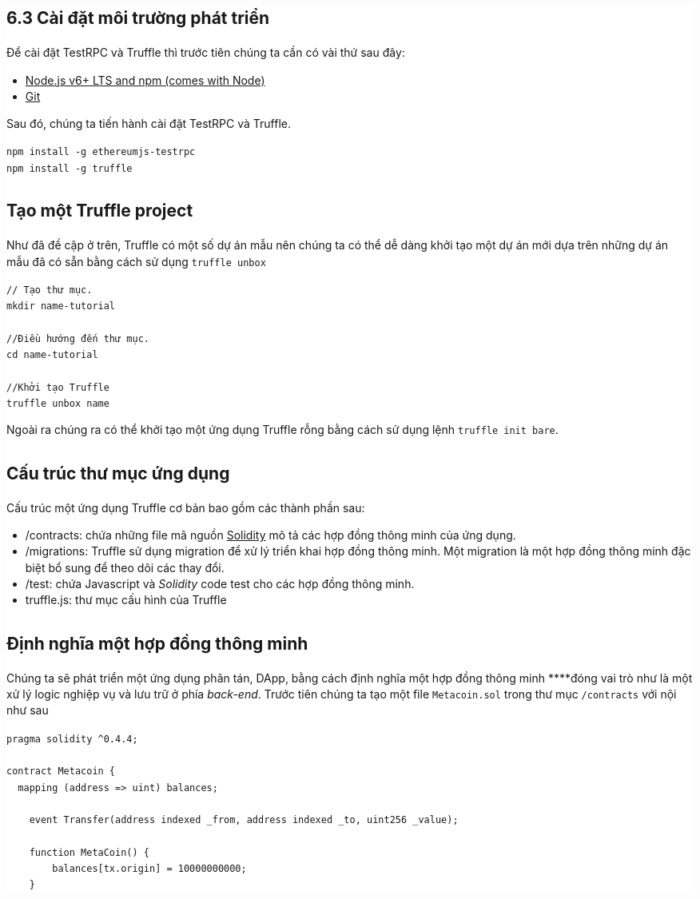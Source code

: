 ## **6.3 Cài đặt môi trường phát triển**

Để cài đặt TestRPC và Truffle thì trước tiên chúng ta cần có vài thứ sau đây:

- [Node.js v6+ LTS and npm (comes with Node)](https://nodejs.org/en/)
- [Git](https://git-scm.com/)

Sau đó, chúng ta tiến hành cài đặt TestRPC và Truffle.

    npm install -g ethereumjs-testrpc
    npm install -g truffle
## **Tạo một Truffle project**

Như đã đề cập ở trên, Truffle có một số dự án mẫu nên chúng ta có thể dễ dàng khởi tạo một dự án mới dựa trên những dự án mẫu đã có sẵn bằng cách sử dụng `truffle unbox`

    // Tạo thư mục.
    mkdir name-tutorial

    //Điều hướng đến thư mục.
    cd name-tutorial

    //Khởi tạo Truffle
    truffle unbox name

Ngoài ra chúng ra có thể khởi tạo một ứng dụng Truffle rỗng bằng cách sử dụng lệnh `truffle init bare`.


## **Cấu trúc thư mục ứng dụng**

Cấu trúc một ứng dụng Truffle cơ bản bao gồm các thành phần sau:

- /contracts: chứa những file mã nguồn [Solidity](https://solidity.readthedocs.io/en/develop/) mô tả các hợp đồng thông minh của ứng dụng.
- /migrations: Truffle sử dụng migration để xử lý triển khai hợp đồng thông minh. Một migration là một hợp đồng thông minh đặc biệt bổ sung để theo dõi các thay đổi.
- /test: chứa Javascript và *Solidity* code test cho các hợp đồng thông minh.
- truffle.js: thư mục cấu hình của Truffle

## **Định nghĩa một hợp đồng thông minh**

Chúng ta sẽ phát triển một ứng dụng phân tán, DApp, bằng cách định nghĩa một hợp đồng thông minh ****đóng vai trò như là một xử lý logic nghiệp vụ và lưu trữ ở phía *back-end*.
Trước tiên chúng ta tạo một file  `Metacoin.sol` trong thư mục `/contracts` với nội như sau

    pragma solidity ^0.4.4;

    contract Metacoin {
      mapping (address => uint) balances;

    	event Transfer(address indexed _from, address indexed _to, uint256 _value);

    	function MetaCoin() {
    		balances[tx.origin] = 10000000000;
    	}
